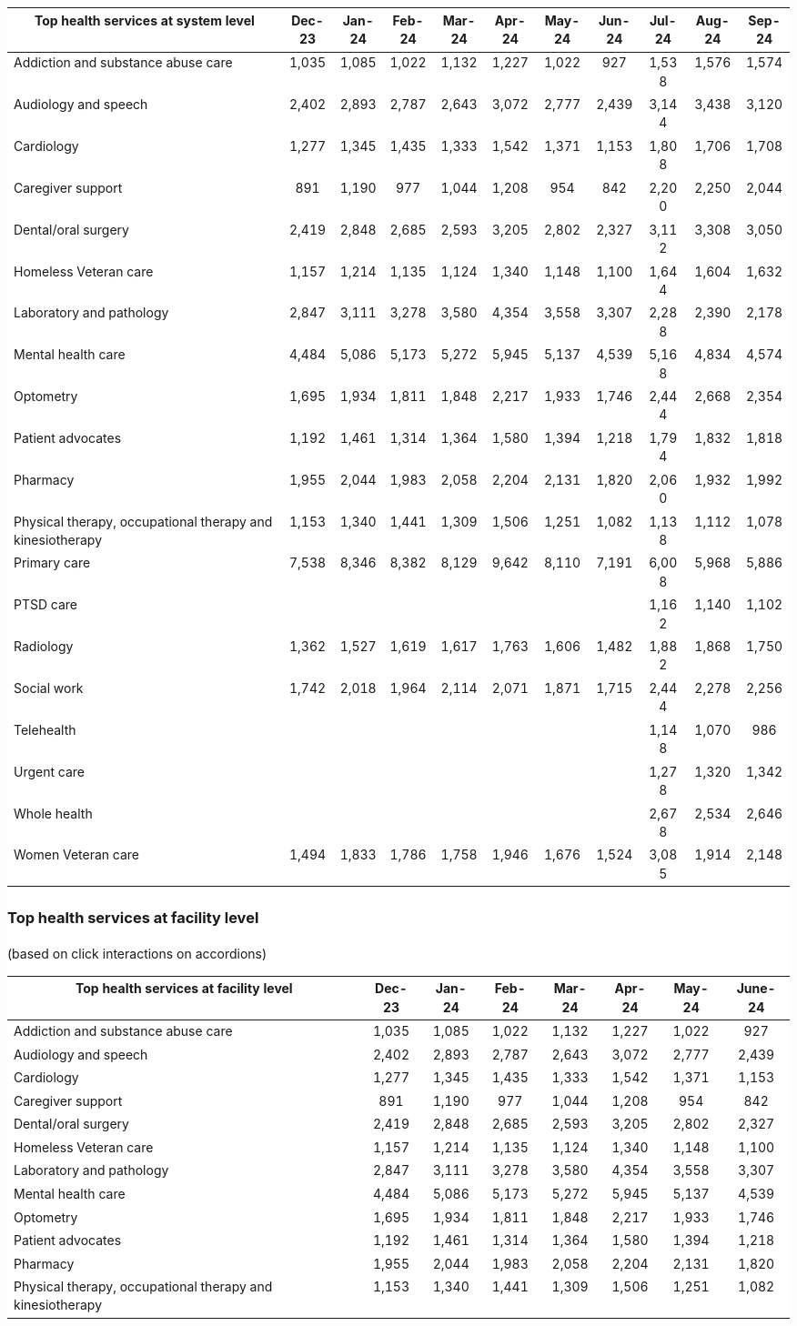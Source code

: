 |	Top health services at system level	|	Dec-23	|	Jan-24	|	Feb-24	|	Mar-24	|	Apr-24	|	May-24	|	Jun-24	|	Jul-24	|	Aug-24	|	Sep-24	|
|	---| 	:---:	 | 	:---: | 	:---:	 | 	:---: | 	:---:	 | 	:---:| 	:---:	 | 	:---:	 | 	:---: | 	:---:	 | 
 | 	 Addiction and substance abuse care 	 | 	 1,035 	 | 	 1,085 	 | 	 1,022 	 | 	 1,132 	 | 	 1,227 	 | 	 1,022 	 | 	 927 	 | 	 1,538 	 | 	 1,576 	 | 	 1,574 	 | 
 | 	 Audiology and speech 	 | 	 2,402 	 | 	 2,893 	 | 	 2,787 	 | 	 2,643 	 | 	 3,072 	 | 	 2,777 	 | 	 2,439 	 | 	 3,144 	 | 	 3,438 	 | 	 3,120 	 | 
 | 	 Cardiology 	 | 	 1,277 	 | 	 1,345 	 | 	 1,435 	 | 	 1,333 	 | 	 1,542 	 | 	 1,371 	 | 	 1,153 	 | 	 1,808 	 | 	 1,706 	 | 	 1,708 	 | 
 | 	 Caregiver support 	 | 	 891 	 | 	 1,190 	 | 	 977 	 | 	 1,044 	 | 	 1,208 	 | 	 954 	 | 	 842 	 | 	 2,200 	 | 	 2,250 	 | 	 2,044 	 | 
 | 	 Dental/oral surgery 	 | 	 2,419 	 | 	 2,848 	 | 	 2,685 	 | 	 2,593 	 | 	 3,205 	 | 	 2,802 	 | 	 2,327 	 | 	 3,112 	 | 	 3,308 	 | 	 3,050 	 | 
 | 	 Homeless Veteran care 	 | 	 1,157 	 | 	 1,214 	 | 	 1,135 	 | 	 1,124 	 | 	 1,340 	 | 	 1,148 	 | 	 1,100 	 | 	 1,644 	 | 	 1,604 	 | 	 1,632 	 | 
 | 	 Laboratory and pathology 	 | 	 2,847 	 | 	 3,111 	 | 	 3,278 	 | 	 3,580 	 | 	 4,354 	 | 	 3,558 	 | 	 3,307 	 | 	 2,288 	 | 	 2,390 	 | 	 2,178 	 | 
 | 	 Mental health care 	 | 	 4,484 	 | 	 5,086 	 | 	 5,173 	 | 	 5,272 	 | 	 5,945 	 | 	 5,137 	 | 	 4,539 	 | 	 5,168 	 | 	 4,834 	 | 	 4,574 	 | 
 | 	 Optometry 	 | 	 1,695 	 | 	 1,934 	 | 	 1,811 	 | 	 1,848 	 | 	 2,217 	 | 	 1,933 	 | 	 1,746 	 | 	 2,444 	 | 	 2,668 	 | 	 2,354 	 | 
 | 	 Patient advocates 	 | 	 1,192 	 | 	 1,461 	 | 	 1,314 	 | 	 1,364 	 | 	 1,580 	 | 	 1,394 	 | 	 1,218 	 | 	 1,794 	 | 	 1,832 	 | 	 1,818 	 | 
 | 	 Pharmacy 	 | 	 1,955 	 | 	 2,044 	 | 	 1,983 	 | 	 2,058 	 | 	 2,204 	 | 	 2,131 	 | 	 1,820 	 | 	 2,060 	 | 	 1,932 	 | 	 1,992 	 | 
 | 	 Physical therapy, occupational therapy and kinesiotherapy 	 | 	 1,153 	 | 	 1,340 	 | 	 1,441 	 | 	 1,309 	 | 	 1,506 	 | 	 1,251 	 | 	 1,082 	 | 	 1,138 	 | 	 1,112 	 | 	 1,078 	 | 
 | 	 Primary care 	 | 	 7,538 	 | 	 8,346 	 | 	 8,382 	 | 	 8,129 	 | 	 9,642 	 | 	 8,110 	 | 	 7,191 	 | 	 6,008 	 | 	 5,968 	 | 	 5,886 	 | 
 | 	 PTSD care 	 | 		 | 		 | 		 | 		 | 		 | 		 | 		 | 	 1,162 	 | 	 1,140 	 | 	 1,102 	 | 
 | 	 Radiology 	 | 	 1,362 	 | 	 1,527 	 | 	 1,619 	 | 	 1,617 	 | 	 1,763 	 | 	 1,606 	 | 	 1,482 	 | 	 1,882 	 | 	 1,868 	 | 	 1,750 	 | 
 | 	 Social work 	 | 	 1,742 	 | 	 2,018 	 | 	 1,964 	 | 	 2,114 	 | 	 2,071 	 | 	 1,871 	 | 	 1,715 	 | 	 2,444 	 | 	 2,278 	 | 	 2,256 	 | 
 | 	 Telehealth  	 | 		 | 		 | 		 | 		 | 		 | 		 | 		 | 	 1,148 	 | 	 1,070 	 | 	 986 	 | 
 | 	 Urgent care  	 | 		 | 		 | 		 | 		 | 		 | 		 | 		 | 	 1,278 	 | 	 1,320 	 | 	 1,342 	 | 
 | 	 Whole health  	 | 		 | 		 | 		 | 		 | 		 | 		 | 		 | 	 2,678 	 | 	 2,534 	 | 	 2,646 	 | 
 | 	 Women Veteran care 	 | 	 1,494 	 | 	 1,833 	 | 	 1,786 	 | 	 1,758 	 | 	 1,946 	 | 	 1,676 	 | 	 1,524 	 | 	 3,085 	 | 	 1,914 	 | 	 2,148 	 | 


### Top health services at facility level
(based on click interactions on accordions)

|	Top health services at facility level	|	Dec-23	|	Jan-24	|	Feb-24	|	Mar-24	|	Apr-24	|	May-24 | June-24
|---|:---:|:---:|:---:|:---:|:---:|:---:|:---:|
|	Addiction and substance abuse care	|	 1,035 	|	 1,085 	|	 1,022 	|	 1,132 	|	 1,227 	|	 1,022 	|	927	|
|	Audiology and speech	|	 2,402 	|	 2,893 	|	 2,787 	|	 2,643 	|	3,072	|	 2,777 	|	2,439	|
|	Cardiology	|	 1,277 	|	 1,345 	|	 1,435 	|	 1,333 	|	 1,542 	|	 1,371 	|	1,153	|
|	Caregiver support	|	 891 	|	 1,190 	|	 977 	|	 1,044 	|	 1,208 	|	 954 	|	842	|
|	Dental/oral surgery	|	 2,419 	|	 2,848 	|	 2,685 	|	 2,593 	|	3,205	|	 2,802 	|	2,327	|
|	Homeless Veteran care	|	 1,157 	|	 1,214 	|	 1,135 	|	 1,124 	|	 1,340 	|	 1,148 	|	1,100	|
|	Laboratory and pathology	|	 2,847 	|	 3,111 	|	 3,278 	|	 3,580 	|	4,354	|	 3,558 	|	3,307	|
|	Mental health care	|	 4,484 	|	 5,086 	|	 5,173 	|	 5,272 	|	5,945	|	 5,137 	|	4,539	|
|	Optometry	|	 1,695 	|	 1,934 	|	 1,811 	|	 1,848 	|	2,217	|	 1,933 	|	1,746	|
|	Patient advocates	|	 1,192 	|	 1,461 	|	 1,314 	|	 1,364 	|	 1,580 	|	 1,394 	|	1,218	|
|	Pharmacy	|	 1,955 	|	 2,044 	|	 1,983 	|	 2,058 	|	2,204	|	 2,131 	|	1,820	|
|	Physical therapy, occupational therapy and kinesiotherapy	|	 1,153 	|	 1,340 	|	 1,441 	|	 1,309 	|	 1,506 	|	 1,251 	|	1,082	|